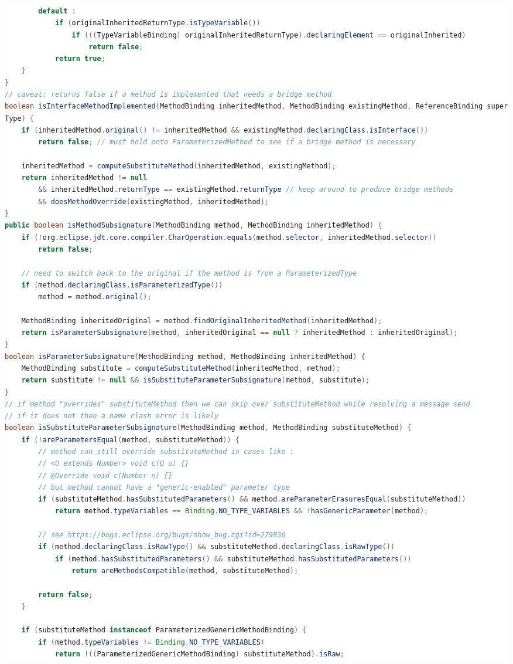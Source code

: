 ```java
		default :
			if (originalInheritedReturnType.isTypeVariable())
				if (((TypeVariableBinding) originalInheritedReturnType).declaringElement == originalInherited)
					return false;
			return true;
	}
}
// caveat: returns false if a method is implemented that needs a bridge method
boolean isInterfaceMethodImplemented(MethodBinding inheritedMethod, MethodBinding existingMethod, ReferenceBinding superType) {
	if (inheritedMethod.original() != inheritedMethod && existingMethod.declaringClass.isInterface())
		return false; // must hold onto ParameterizedMethod to see if a bridge method is necessary

	inheritedMethod = computeSubstituteMethod(inheritedMethod, existingMethod);
	return inheritedMethod != null
		&& inheritedMethod.returnType == existingMethod.returnType // keep around to produce bridge methods
		&& doesMethodOverride(existingMethod, inheritedMethod);
}
public boolean isMethodSubsignature(MethodBinding method, MethodBinding inheritedMethod) {
	if (!org.eclipse.jdt.core.compiler.CharOperation.equals(method.selector, inheritedMethod.selector))
		return false;

	// need to switch back to the original if the method is from a ParameterizedType
	if (method.declaringClass.isParameterizedType())
		method = method.original();

	MethodBinding inheritedOriginal = method.findOriginalInheritedMethod(inheritedMethod);
	return isParameterSubsignature(method, inheritedOriginal == null ? inheritedMethod : inheritedOriginal);
}
boolean isParameterSubsignature(MethodBinding method, MethodBinding inheritedMethod) {
	MethodBinding substitute = computeSubstituteMethod(inheritedMethod, method);
	return substitute != null && isSubstituteParameterSubsignature(method, substitute);
}
// if method "overrides" substituteMethod then we can skip over substituteMethod while resolving a message send
// if it does not then a name clash error is likely
boolean isSubstituteParameterSubsignature(MethodBinding method, MethodBinding substituteMethod) {
	if (!areParametersEqual(method, substituteMethod)) {
		// method can still override substituteMethod in cases like :
		// <U extends Number> void c(U u) {}
		// @Override void c(Number n) {}
		// but method cannot have a "generic-enabled" parameter type
		if (substituteMethod.hasSubstitutedParameters() && method.areParameterErasuresEqual(substituteMethod))
			return method.typeVariables == Binding.NO_TYPE_VARIABLES && !hasGenericParameter(method);

		// see https://bugs.eclipse.org/bugs/show_bug.cgi?id=279836
		if (method.declaringClass.isRawType() && substituteMethod.declaringClass.isRawType())
			if (method.hasSubstitutedParameters() && substituteMethod.hasSubstitutedParameters())
				return areMethodsCompatible(method, substituteMethod);

		return false;
	}

	if (substituteMethod instanceof ParameterizedGenericMethodBinding) {
		if (method.typeVariables != Binding.NO_TYPE_VARIABLES)
			return !((ParameterizedGenericMethodBinding) substituteMethod).isRaw;
```